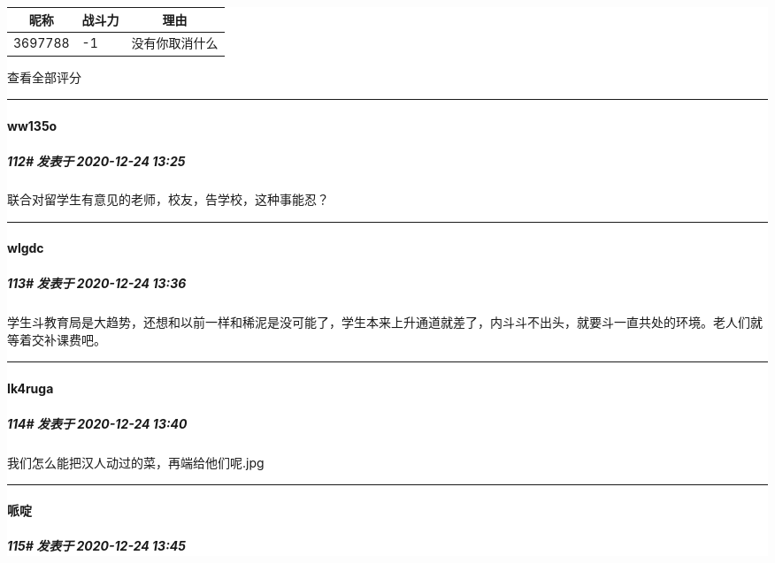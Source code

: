 |昵称|战斗力|理由|
|----|---|---|
| 3697788|-1|没有你取消什么|



查看全部评分






*****

####  ww135o  
##### 112#       发表于 2020-12-24 13:25




联合对留学生有意见的老师，校友，告学校，这种事能忍？







*****

####  wlgdc  
##### 113#       发表于 2020-12-24 13:36




学生斗教育局是大趋势，还想和以前一样和稀泥是没可能了，学生本来上升通道就差了，内斗斗不出头，就要斗一直共处的环境。老人们就等着交补课费吧。







*****

####  Ik4ruga  
##### 114#       发表于 2020-12-24 13:40




我们怎么能把汉人动过的菜，再端给他们呢.jpg







*****

####  哌啶  
##### 115#       发表于 2020-12-24 13:45



